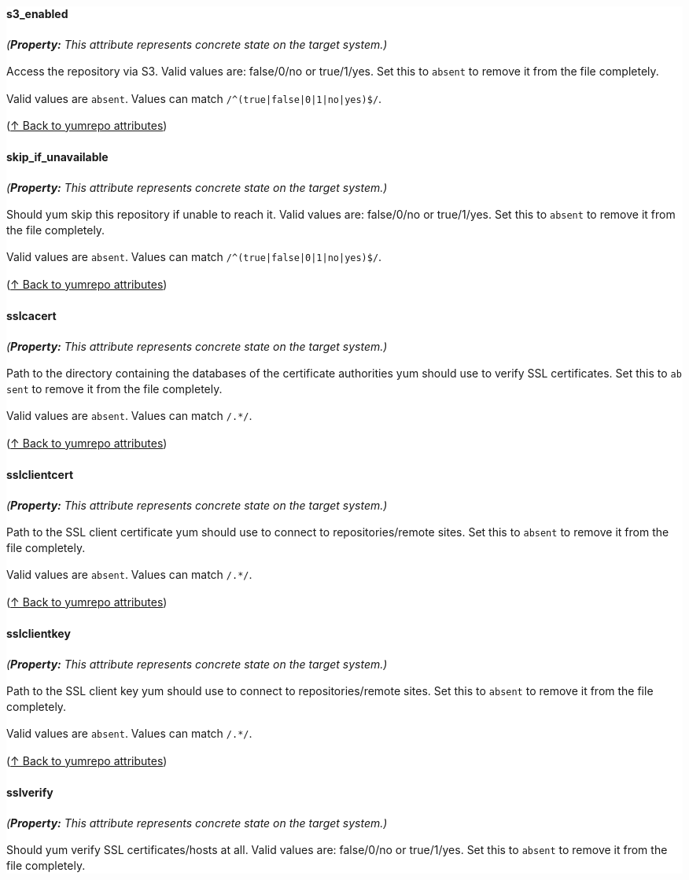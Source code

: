 <h4 id="yumrepo-attribute-s3_enabled">s3_enabled</h4>

_(**Property:** This attribute represents concrete state on the target system.)_

Access the repository via S3.
Valid values are: false/0/no or true/1/yes.
Set this to `absent` to remove it from the file completely.

Valid values are `absent`. Values can match `/^(true|false|0|1|no|yes)$/`.

([↑ Back to yumrepo attributes](#yumrepo-attributes))

<h4 id="yumrepo-attribute-skip_if_unavailable">skip_if_unavailable</h4>

_(**Property:** This attribute represents concrete state on the target system.)_

Should yum skip this repository if unable to reach it.
Valid values are: false/0/no or true/1/yes.
Set this to `absent` to remove it from the file completely.

Valid values are `absent`. Values can match `/^(true|false|0|1|no|yes)$/`.

([↑ Back to yumrepo attributes](#yumrepo-attributes))

<h4 id="yumrepo-attribute-sslcacert">sslcacert</h4>

_(**Property:** This attribute represents concrete state on the target system.)_

Path to the directory containing the databases of the
certificate authorities yum should use to verify SSL certificates.
Set this to `absent` to remove it from the file completely.

Valid values are `absent`. Values can match `/.*/`.

([↑ Back to yumrepo attributes](#yumrepo-attributes))

<h4 id="yumrepo-attribute-sslclientcert">sslclientcert</h4>

_(**Property:** This attribute represents concrete state on the target system.)_

Path  to the SSL client certificate yum should use to connect
to repositories/remote sites. Set this to `absent` to remove it from the file completely.

Valid values are `absent`. Values can match `/.*/`.

([↑ Back to yumrepo attributes](#yumrepo-attributes))

<h4 id="yumrepo-attribute-sslclientkey">sslclientkey</h4>

_(**Property:** This attribute represents concrete state on the target system.)_

Path to the SSL client key yum should use to connect
to repositories/remote sites. Set this to `absent` to remove it from the file completely.

Valid values are `absent`. Values can match `/.*/`.

([↑ Back to yumrepo attributes](#yumrepo-attributes))

<h4 id="yumrepo-attribute-sslverify">sslverify</h4>

_(**Property:** This attribute represents concrete state on the target system.)_

Should yum verify SSL certificates/hosts at all.
Valid values are: false/0/no or true/1/yes.
Set this to `absent` to remove it from the file completely.

